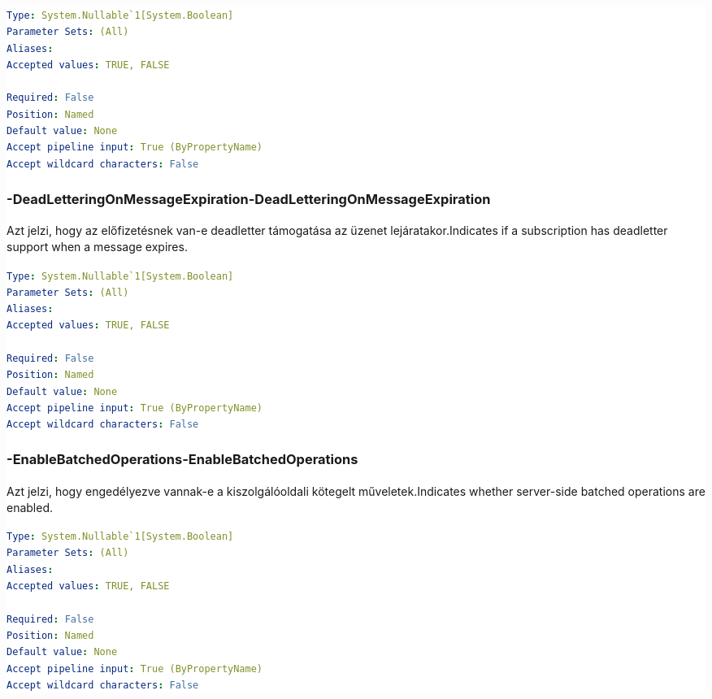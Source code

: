 ```yaml
Type: System.Nullable`1[System.Boolean]
Parameter Sets: (All)
Aliases: 
Accepted values: TRUE, FALSE

Required: False
Position: Named
Default value: None
Accept pipeline input: True (ByPropertyName)
Accept wildcard characters: False
```

### <span data-ttu-id="4a1a0-116">-DeadLetteringOnMessageExpiration</span><span class="sxs-lookup"><span data-stu-id="4a1a0-116">-DeadLetteringOnMessageExpiration</span></span>
<span data-ttu-id="4a1a0-117">Azt jelzi, hogy az előfizetésnek van-e deadletter támogatása az üzenet lejáratakor.</span><span class="sxs-lookup"><span data-stu-id="4a1a0-117">Indicates if a subscription has deadletter support when a message expires.</span></span>

```yaml
Type: System.Nullable`1[System.Boolean]
Parameter Sets: (All)
Aliases: 
Accepted values: TRUE, FALSE

Required: False
Position: Named
Default value: None
Accept pipeline input: True (ByPropertyName)
Accept wildcard characters: False
```

### <span data-ttu-id="4a1a0-118">-EnableBatchedOperations</span><span class="sxs-lookup"><span data-stu-id="4a1a0-118">-EnableBatchedOperations</span></span>
<span data-ttu-id="4a1a0-119">Azt jelzi, hogy engedélyezve vannak-e a kiszolgálóoldali kötegelt műveletek.</span><span class="sxs-lookup"><span data-stu-id="4a1a0-119">Indicates whether server-side batched operations are enabled.</span></span>

```yaml
Type: System.Nullable`1[System.Boolean]
Parameter Sets: (All)
Aliases: 
Accepted values: TRUE, FALSE

Required: False
Position: Named
Default value: None
Accept pipeline input: True (ByPropertyName)
Accept wildcard characters: False
```
